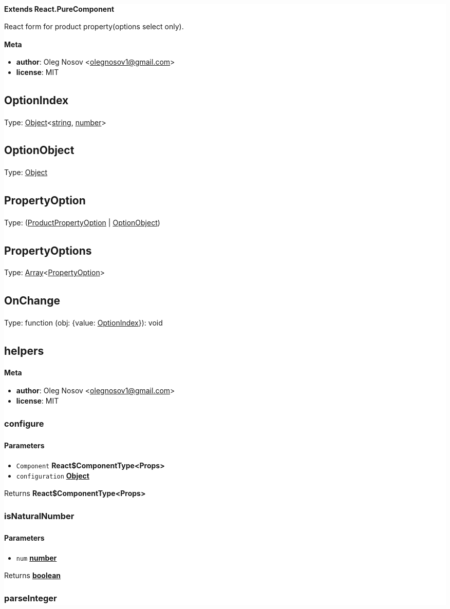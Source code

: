**Extends React.PureComponent**

React form for product property(options select only).

**Meta**

-   **author**: Oleg Nosov &lt;olegnosov1@gmail.com>
-   **license**: MIT

## OptionIndex

Type: [Object][69]&lt;[string][71], [number][77]>

## OptionObject

Type: [Object][69]

## PropertyOption

Type: ([ProductPropertyOption][88] \| [OptionObject][89])

## PropertyOptions

Type: [Array][82]&lt;[PropertyOption][90]>

## OnChange

Type: function (obj: {value: [OptionIndex][91]}): void

## helpers

**Meta**

-   **author**: Oleg Nosov &lt;olegnosov1@gmail.com>
-   **license**: MIT

### configure

#### Parameters

-   `Component` **React$ComponentType&lt;Props>** 
-   `configuration` **[Object][69]** 

Returns **React$ComponentType&lt;Props>** 

### isNaturalNumber

#### Parameters

-   `num` **[number][77]** 

Returns **[boolean][72]** 

### parseInteger


[1]: #cart
[2]: #props
[3]: #properties
[4]: #cartproduct
[5]: #productpropertylabel
[6]: #checkoutbutton
[7]: #props-1
[8]: #properties-1
[9]: #product
[10]: #props-2
[11]: #properties-2
[12]: #productpropertiesoptions
[13]: #scrollposition
[14]: #scrollfunction
[15]: #productpropertyinput
[16]: #optionindex
[17]: #optionobject
[18]: #propertyoption
[19]: #propertyoptions
[20]: #onchange
[21]: #helpers
[22]: #configure
[23]: #parameters
[24]: #isnaturalnumber
[25]: #parameters-1
[26]: #parseinteger
[27]: #parameters-2
[28]: #isobject
[29]: #parameters-3
[30]: #getabsoluteoffsettop
[31]: #parameters-4
[32]: #defaultlinkcomponent
[33]: #parameters-5
[34]: #fixinputvaluestartingwithzero
[35]: #parameters-6
[36]: #scrollfunction-1
[37]: #parameters-7
[38]: #productpropertyoption
[39]: #productproperties
[40]: #prices
[41]: #productdata
[42]: #properties-3
[43]: #examples
[44]: #products
[45]: #generateproductkey
[46]: #addproduct
[47]: #updateproduct
[48]: #removeproduct
[49]: #getlocalization
[50]: #cartaddaction
[51]: #properties-4
[52]: #cartupdateaction
[53]: #properties-5
[54]: #cartremoveaction
[55]: #properties-6
[56]: #cartemptyaction
[57]: #properties-7
[58]: #cartsetcurrencyaction
[59]: #properties-8
[60]: #cartaction
[61]: #localizationpattern
[62]: #localization
[63]: #multilocalization
[64]: #cartstate
[65]: #properties-9
[66]: #defaultlinkcomponentprops
[67]: #properties-10
[68]: #linkcomponent
[69]: https://developer.mozilla.org/docs/Web/JavaScript/Reference/Global_Objects/Object
[70]: #products
[71]: https://developer.mozilla.org/docs/Web/JavaScript/Reference/Global_Objects/String
[72]: https://developer.mozilla.org/docs/Web/JavaScript/Reference/Global_Objects/Boolean
[73]: #updateproduct
[74]: #removeproduct
[75]: #getlocalization
[76]: #linkcomponent
[77]: https://developer.mozilla.org/docs/Web/JavaScript/Reference/Global_Objects/Number
[78]: #prices
[79]: #addproduct
[80]: #generateproductkey
[81]: #productpropertiesoptions
[82]: https://developer.mozilla.org/docs/Web/JavaScript/Reference/Global_Objects/Array
[83]: #scrollposition
[84]: #scrollfunction
[85]: #propertyoptions
[86]: https://developer.mozilla.org/docs/Web/API/Element
[87]: https://developer.mozilla.org/docs/Web/API/EventTarget
[88]: #productpropertyoption
[89]: #optionobject
[90]: #propertyoption
[91]: #optionindex
[92]: https://developer.mozilla.org/docs/Web/HTML/Element
[93]: #defaultlinkcomponentprops
[94]: https://developer.mozilla.org/docs/Web/API/HTMLInputElement
[95]: #productproperties
[96]: #productdata
[97]: #cartaddaction
[98]: #cartupdateaction
[99]: #cartremoveaction
[100]: #cartemptyaction
[101]: #cartsetcurrencyaction
[102]: #localizationpattern
[103]: #localization